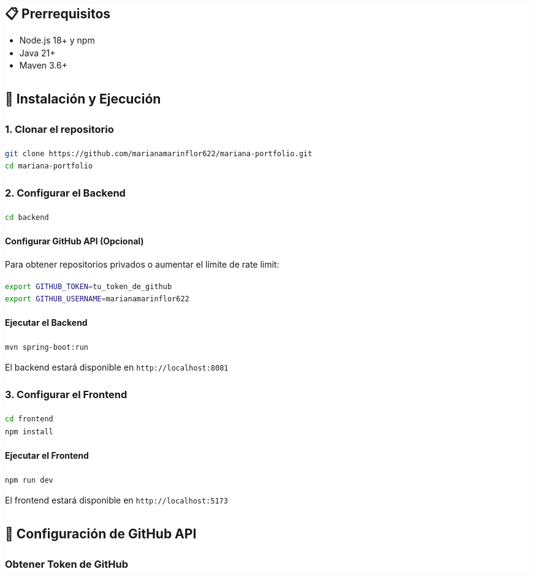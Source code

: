 ## 📋 Prerrequisitos

- Node.js 18+ y npm
- Java 21+
- Maven 3.6+

## 🚀 Instalación y Ejecución

### 1. Clonar el repositorio
```bash
git clone https://github.com/marianamarinflor622/mariana-portfolio.git
cd mariana-portfolio
```

### 2. Configurar el Backend

```bash
cd backend
```

#### Configurar GitHub API (Opcional)
Para obtener repositorios privados o aumentar el límite de rate limit:

```bash
export GITHUB_TOKEN=tu_token_de_github
export GITHUB_USERNAME=marianamarinflor622
```

#### Ejecutar el Backend
```bash
mvn spring-boot:run
```

El backend estará disponible en `http://localhost:8081`

### 3. Configurar el Frontend

```bash
cd frontend
npm install
```

#### Ejecutar el Frontend
```bash
npm run dev
```

El frontend estará disponible en `http://localhost:5173`

## 🔧 Configuración de GitHub API

### Obtener Token de GitHub
